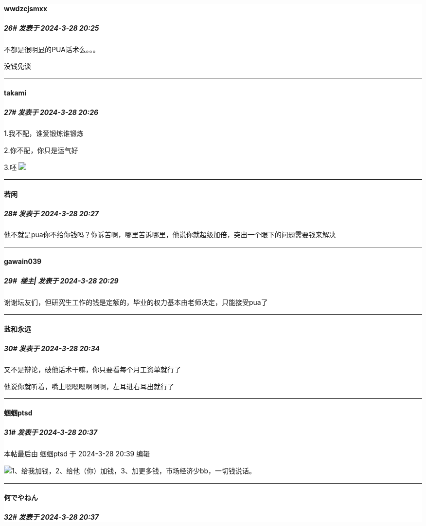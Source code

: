 ####  wwdzcjsmxx  
##### 26#       发表于 2024-3-28 20:25

不都是很明显的PUA话术么。。。

没钱免谈

*****

####  takami  
##### 27#       发表于 2024-3-28 20:26

1.我不配，谁爱锻炼谁锻炼

2.你不配，你只是运气好

3.呸
<img src="https://static.saraba1st.com/image/smiley/face2017/067.png" referrerpolicy="no-referrer">

*****

####  若闲  
##### 28#       发表于 2024-3-28 20:27

他不就是pua你不给你钱吗？你诉苦啊，哪里苦诉哪里，他说你就超级加倍，突出一个眼下的问题需要钱来解决

*****

####  gawain039  
##### 29#         楼主| 发表于 2024-3-28 20:29

谢谢坛友们，但研究生工作的钱是定额的，毕业的权力基本由老师决定，只能接受pua了

*****

####  盐和永远  
##### 30#       发表于 2024-3-28 20:34

又不是辩论，破他话术干嘛，你只要看每个月工资单就行了

他说你就听着，嘴上嗯嗯嗯啊啊啊，左耳进右耳出就行了

*****

####  蝈蝈ptsd  
##### 31#       发表于 2024-3-28 20:37

 本帖最后由 蝈蝈ptsd 于 2024-3-28 20:39 编辑 

<img src="https://static.saraba1st.com/image/smiley/face2017/037.png" referrerpolicy="no-referrer">1、给我加钱，2、给他（你）加钱，3、加更多钱，市场经济少bb，一切钱说话。

*****

####  何でやねん  
##### 32#       发表于 2024-3-28 20:37
